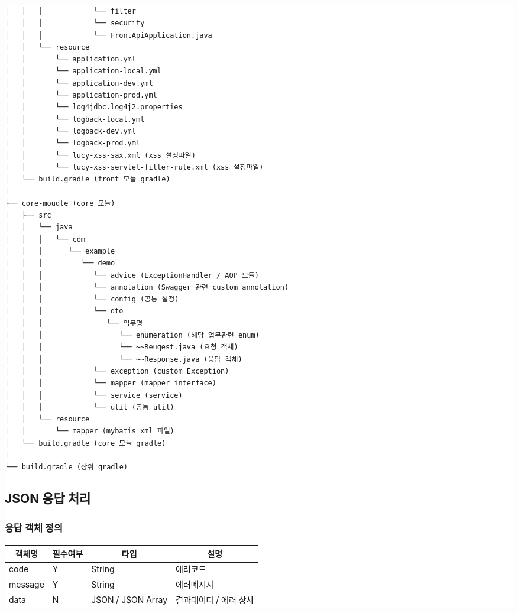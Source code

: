 ```
│   │   │            └── filter
│   │   │            └── security
│   │   │            └── FrontApiApplication.java
│   │   └── resource
│   │       └── application.yml
│   │       └── application-local.yml
│   │       └── application-dev.yml
│   │       └── application-prod.yml
│   │       └── log4jdbc.log4j2.properties
│   │       └── logback-local.yml
│   │       └── logback-dev.yml
│   │       └── logback-prod.yml
│   │       └── lucy-xss-sax.xml (xss 설정파일)
│   │       └── lucy-xss-servlet-filter-rule.xml (xss 설정파일)
│   └── build.gradle (front 모듈 gradle)
│
├── core-moudle (core 모듈)
│   ├── src
│   │   └── java
│   │   │   └── com
│   │   │      └── example
│   │   │         └── demo
│   │   │            └── advice (ExceptionHandler / AOP 모듈)
│   │   │            └── annotation (Swagger 관련 custom annotation)
│   │   │            └── config (공통 설정)
│   │   │            └── dto
│   │   │               └── 업무명
│   │   │                  └── enumeration (해당 업무관련 enum)
│   │   │                  └── ~~Reuqest.java (요청 객체)
│   │   │                  └── ~~Response.java (응답 객체)
│   │   │            └── exception (custom Exception)
│   │   │            └── mapper (mapper interface)
│   │   │            └── service (service)
│   │   │            └── util (공통 util)
│   │   └── resource
│   │       └── mapper (mybatis xml 파일)
│   └── build.gradle (core 모듈 gradle)
│
└── build.gradle (상위 gradle)
```

## JSON 응답 처리

### 응답 객체 정의
| 객체명     | 필수여부 | 타입                | 설명            |
|---------|------|-------------------|---------------|
| code    | Y    | String            | 에러코드          |
| message | Y    | String            | 에러메시지         |
| data    | N    | JSON / JSON Array | 결과데이터 / 에러 상세 |
